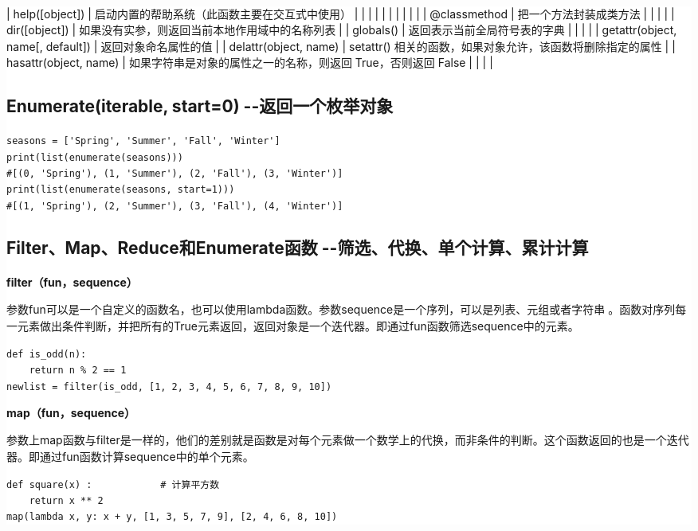 | help([object])                                               | 启动内置的帮助系统（此函数主要在交互式中使用）               |
|                                                              |                                                              |
|                                                              |                                                              |
|                                                              |                                                              |
| @classmethod                                                 | 把一个方法封装成类方法                                       |
|                                                              |                                                              |
| dir([object])                                                | 如果没有实参，则返回当前本地作用域中的名称列表               |
| globals()                                                    | 返回表示当前全局符号表的字典                                 |
|                                                              |                                                              |
| getattr(object, name[, default])                             | 返回对象命名属性的值                                         |
| delattr(object, name)                                        | setattr() 相关的函数，如果对象允许，该函数将删除指定的属性   |
| hasattr(object, name)                                        | 如果字符串是对象的属性之一的名称，则返回 True，否则返回 False |
|                                                              |                                                              |

## Enumerate(iterable, start=0) --返回一个枚举对象

```
seasons = ['Spring', 'Summer', 'Fall', 'Winter']
print(list(enumerate(seasons)))
#[(0, 'Spring'), (1, 'Summer'), (2, 'Fall'), (3, 'Winter')]
print(list(enumerate(seasons, start=1)))
#[(1, 'Spring'), (2, 'Summer'), (3, 'Fall'), (4, 'Winter')]
```

## Filter、Map、Reduce和Enumerate函数  --筛选、代换、单个计算、累计计算

**filter（fun，sequence）**

参数fun可以是一个自定义的函数名，也可以使用lambda函数。参数sequence是一个序列，可以是列表、元组或者字符串 。函数对序列每一元素做出条件判断，并把所有的True元素返回，返回对象是一个迭代器。即通过fun函数筛选sequence中的元素。

```
def is_odd(n):
    return n % 2 == 1
newlist = filter(is_odd, [1, 2, 3, 4, 5, 6, 7, 8, 9, 10])
```

**map（fun，sequence）**

参数上map函数与filter是一样的，他们的差别就是函数是对每个元素做一个数学上的代换，而非条件的判断。这个函数返回的也是一个迭代器。即通过fun函数计算sequence中的单个元素。

```
def square(x) :            # 计算平方数
    return x ** 2
map(lambda x, y: x + y, [1, 3, 5, 7, 9], [2, 4, 6, 8, 10])    
```
